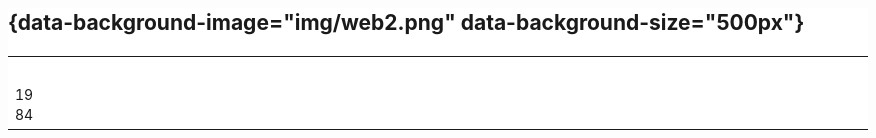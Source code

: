 ## {data-background-image="img/web2.png" data-background-size="500px"}

<table class="timeline">
<tr>
<td class="timeline">&nbsp;</td>
<td class="timeline">&nbsp;</td>
<td class="timeline">&nbsp;</td>
<td class="timeline">&nbsp;</td>
<td class="timeline">&nbsp;</td>
<td class="timeline">&nbsp;</td>
<td class="timeline">&nbsp;</td>
<td class="timeline">&nbsp;</td>
<td class="timeline">&nbsp;</td>
<td class="timeline">&nbsp;</td>
<td class="timeline">&nbsp;</td>
<td class="timeline">&nbsp;</td>
<td class="timeline">&nbsp;</td>
<td class="timeline">&nbsp;</td>
<td class="timeline">&nbsp;</td>
<td class="timeline">&nbsp;</td>
<td class="timeline">&nbsp;</td>
<td class="timeline">&nbsp;</td>
<td class="timeline">&nbsp;</td>
<td class="timeline">&nbsp;</td>
<td class="timeline">&nbsp;</td>
<td class="timeline">&nbsp;</td>
<td class="timeline">&nbsp;</td>
<td class="timeline">&nbsp;</td>
<td class="timeline">&nbsp;</td>
<td class="timeline">&nbsp;</td>
<td class="timeline">&nbsp;</td>
<td class="timeline">&nbsp;</td>
<td class="timeline">&nbsp;</td>
<td class="timeline">&nbsp;</td>
<td class="timeline">&nbsp;</td>
<td class="timeline">&nbsp;</td>
<td class="timeline">&nbsp;</td>
<td class="timeline">&nbsp;</td>
<td class="timeline">&nbsp;</td>
<td class="timeline">&nbsp;</td>
<td class="timeline">&nbsp;</td>
<td class="timeline">&nbsp;</td>
<td class="timeline">&nbsp;</td>
<td class="timeline">&nbsp;</td>
<td class="timeline">&nbsp;</td>
<td>&nbsp;</td>
<td>&nbsp;</td>
<td>&nbsp;</td>
<td>&nbsp;</td>
<td>&nbsp;</td>
<td>&nbsp;</td>
<td>&nbsp;</td>
<td>&nbsp;</td>
<td>&nbsp;</td>
<td>&nbsp;</td>
<td>&nbsp;</td>
</tr>
<tr>
<td colspan="2">1984</td>
<td colspan="2">&nbsp;</td>
<td colspan="2">&nbsp;</td>
<td colspan="2">&nbsp;</td>